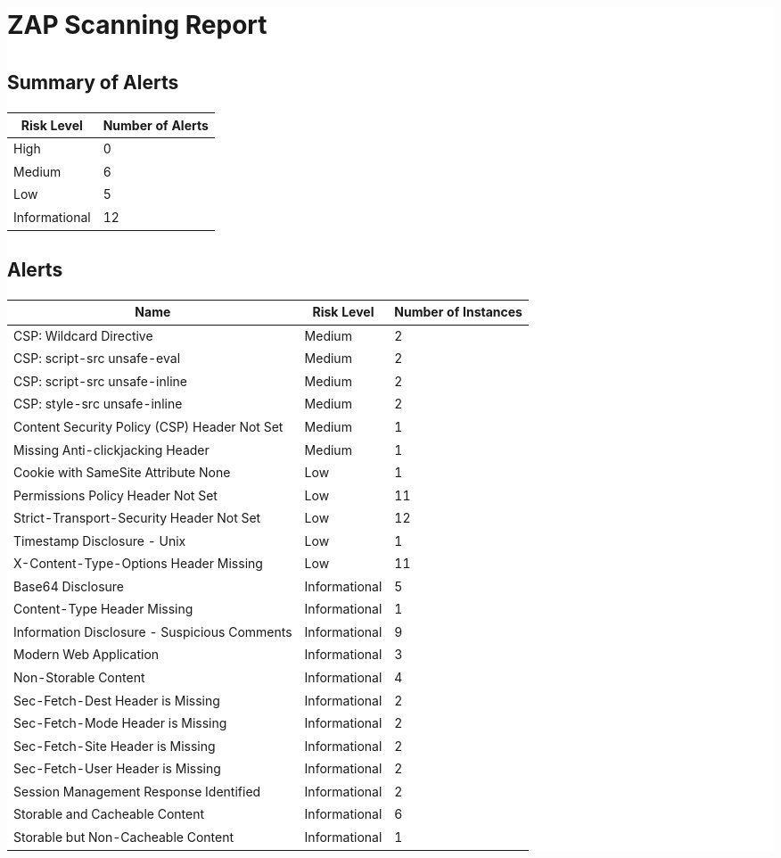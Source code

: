 # ZAP Scanning Report


## Summary of Alerts

| Risk Level | Number of Alerts |
| --- | --- |
| High | 0 |
| Medium | 6 |
| Low | 5 |
| Informational | 12 |




## Alerts

| Name | Risk Level | Number of Instances |
| --- | --- | --- |
| CSP: Wildcard Directive | Medium | 2 |
| CSP: script-src unsafe-eval | Medium | 2 |
| CSP: script-src unsafe-inline | Medium | 2 |
| CSP: style-src unsafe-inline | Medium | 2 |
| Content Security Policy (CSP) Header Not Set | Medium | 1 |
| Missing Anti-clickjacking Header | Medium | 1 |
| Cookie with SameSite Attribute None | Low | 1 |
| Permissions Policy Header Not Set | Low | 11 |
| Strict-Transport-Security Header Not Set | Low | 12 |
| Timestamp Disclosure - Unix | Low | 1 |
| X-Content-Type-Options Header Missing | Low | 11 |
| Base64 Disclosure | Informational | 5 |
| Content-Type Header Missing | Informational | 1 |
| Information Disclosure - Suspicious Comments | Informational | 9 |
| Modern Web Application | Informational | 3 |
| Non-Storable Content | Informational | 4 |
| Sec-Fetch-Dest Header is Missing | Informational | 2 |
| Sec-Fetch-Mode Header is Missing | Informational | 2 |
| Sec-Fetch-Site Header is Missing | Informational | 2 |
| Sec-Fetch-User Header is Missing | Informational | 2 |
| Session Management Response Identified | Informational | 2 |
| Storable and Cacheable Content | Informational | 6 |
| Storable but Non-Cacheable Content | Informational | 1 |
